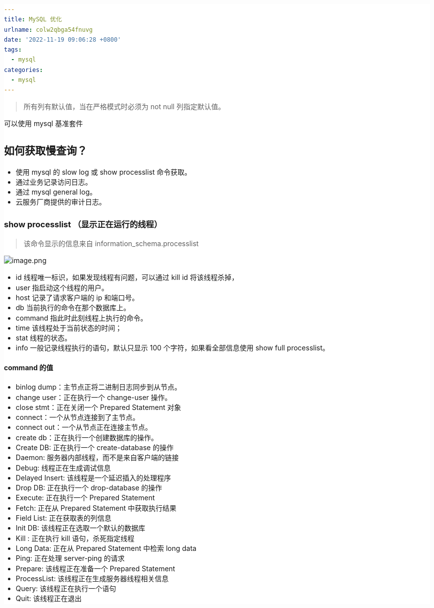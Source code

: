 ```yaml
---
title: MySQL 优化
urlname: colw2qbga54fnuvg
date: '2022-11-19 09:06:28 +0800'
tags:
  - mysql
categories:
  - mysql
---
```


> 所有列有默认值，当在严格模式时必须为 not null 列指定默认值。

可以使用 mysql 基准套件

## 如何获取慢查询？

- 使用 mysql 的 slow log 或 show processlist 命令获取。
- 通过业务记录访问日志。
- 通过 mysql general log。
- 云服务厂商提供的审计日志。

### show processlist （显示正在运行的线程）

> 该命令显示的信息来自 information_schema.processlist

![image.png](https://cdn.nlark.com/yuque/0/2022/png/25799318/1668823807461-3e714abd-7616-46c7-acf5-a81cff7d96e7.png#averageHue=%230d2b35&clientId=u193c207c-61fe-4&crop=0&crop=0&crop=1&crop=1&from=paste&height=210&id=u4b2a4230&margin=%5Bobject%20Object%5D&name=image.png&originHeight=420&originWidth=2318&originalType=binary∶=1&rotation=0&showTitle=false&size=114238&status=done&style=none&taskId=udb5856da-87b5-465f-a83f-3fef8fde4a0&title=&width=1159)

- id 线程唯一标识，如果发现线程有问题，可以通过 kill id 将该线程杀掉，
- user 指启动这个线程的用户。
- host 记录了请求客户端的 ip 和端口号。
- db 当前执行的命令在那个数据库上。
- command 指此时此刻线程上执行的命令。
- time 该线程处于当前状态的时间；
- stat 线程的状态。
- info 一般记录线程执行的语句，默认只显示 100 个字符，如果看全部信息使用 show full processlist。

#### command 的值

- binlog dump：主节点正将二进制日志同步到从节点。
- change user：正在执行一个 change-user 操作。
- close stmt：正在关闭一个 Prepared Statement 对象
- connect：一个从节点连接到了主节点。
- connect out：一个从节点正在连接主节点。
- create db：正在执行一个创建数据库的操作。
- Create DB: 正在执行一个 create-database 的操作
- Daemon: 服务器内部线程，而不是来自客户端的链接
- Debug: 线程正在生成调试信息
- Delayed Insert: 该线程是一个延迟插入的处理程序
- Drop DB: 正在执行一个 drop-database 的操作
- Execute: 正在执行一个 Prepared Statement
- Fetch: 正在从 Prepared Statement 中获取执行结果
- Field List: 正在获取表的列信息
- Init DB: 该线程正在选取一个默认的数据库
- Kill : 正在执行 kill 语句，杀死指定线程
- Long Data: 正在从 Prepared Statement 中检索 long data
- Ping: 正在处理 server-ping 的请求
- Prepare: 该线程正在准备一个 Prepared Statement
- ProcessList: 该线程正在生成服务器线程相关信息
- Query: 该线程正在执行一个语句
- Quit: 该线程正在退出
